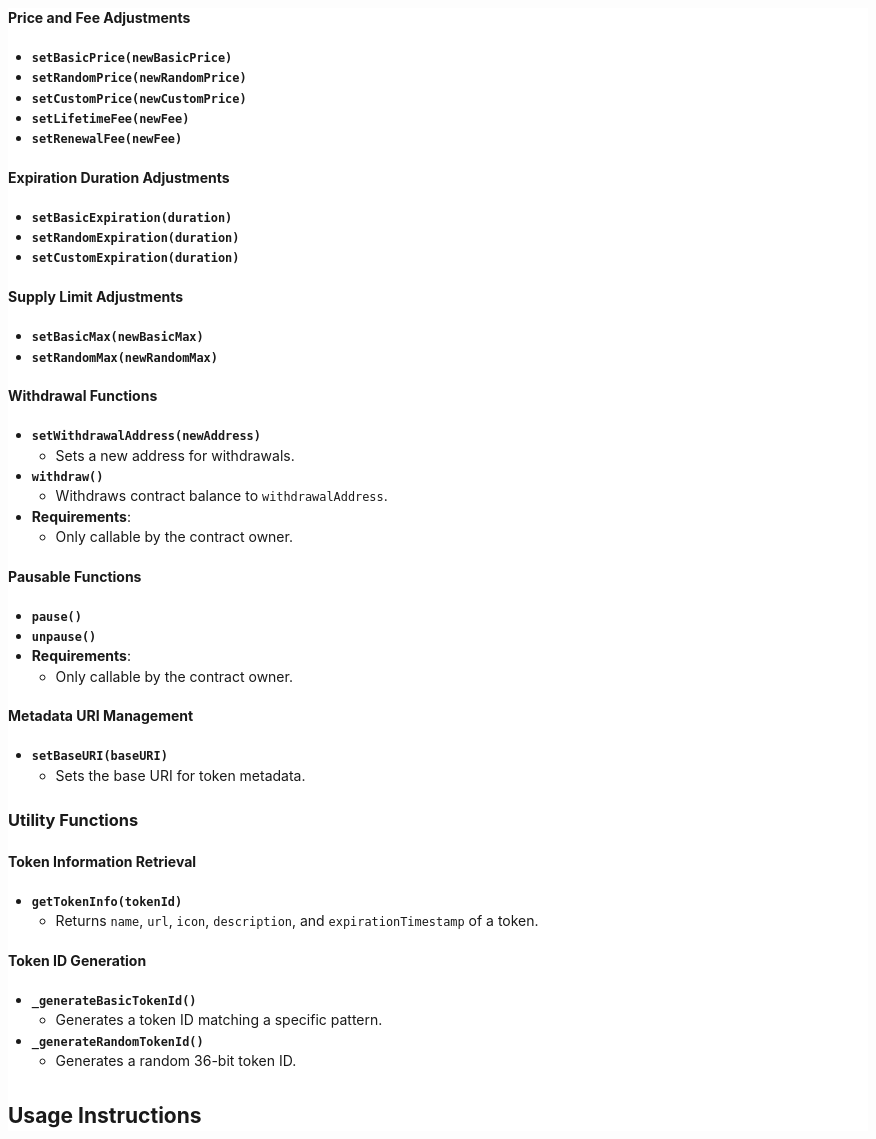 #### Price and Fee Adjustments

- **`setBasicPrice(newBasicPrice)`**
- **`setRandomPrice(newRandomPrice)`**
- **`setCustomPrice(newCustomPrice)`**
- **`setLifetimeFee(newFee)`**
- **`setRenewalFee(newFee)`**

#### Expiration Duration Adjustments

- **`setBasicExpiration(duration)`**
- **`setRandomExpiration(duration)`**
- **`setCustomExpiration(duration)`**

#### Supply Limit Adjustments

- **`setBasicMax(newBasicMax)`**
- **`setRandomMax(newRandomMax)`**

#### Withdrawal Functions

- **`setWithdrawalAddress(newAddress)`**
  - Sets a new address for withdrawals.
- **`withdraw()`**
  - Withdraws contract balance to `withdrawalAddress`.
- **Requirements**:
  - Only callable by the contract owner.

#### Pausable Functions

- **`pause()`**
- **`unpause()`**
- **Requirements**:
  - Only callable by the contract owner.

#### Metadata URI Management

- **`setBaseURI(baseURI)`**
  - Sets the base URI for token metadata.

### Utility Functions

#### Token Information Retrieval

- **`getTokenInfo(tokenId)`**
  - Returns `name`, `url`, `icon`, `description`, and `expirationTimestamp` of a token.

#### Token ID Generation

- **`_generateBasicTokenId()`**
  - Generates a token ID matching a specific pattern.
- **`_generateRandomTokenId()`**
  - Generates a random 36-bit token ID.

## Usage Instructions
